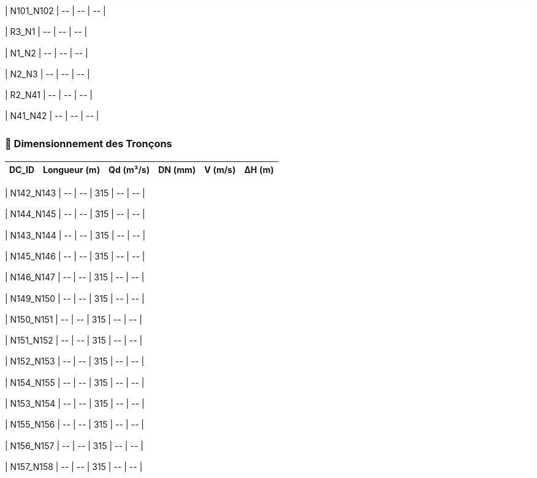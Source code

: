 | N101_N102 | -- | -- | -- |

| R3_N1 | -- | -- | -- |

| N1_N2 | -- | -- | -- |

| N2_N3 | -- | -- | -- |

| R2_N41 | -- | -- | -- |

| N41_N42 | -- | -- | -- |



### 📐 Dimensionnement des Tronçons

| DC_ID | Longueur (m) | Qd (m³/s) | DN (mm) | V (m/s) | ΔH (m) |
|-------|---------------|------------|---------|---------|---------|


| N142_N143 | -- | -- | 315 | -- | -- |

| N144_N145 | -- | -- | 315 | -- | -- |

| N143_N144 | -- | -- | 315 | -- | -- |

| N145_N146 | -- | -- | 315 | -- | -- |

| N146_N147 | -- | -- | 315 | -- | -- |

| N149_N150 | -- | -- | 315 | -- | -- |

| N150_N151 | -- | -- | 315 | -- | -- |

| N151_N152 | -- | -- | 315 | -- | -- |

| N152_N153 | -- | -- | 315 | -- | -- |

| N154_N155 | -- | -- | 315 | -- | -- |

| N153_N154 | -- | -- | 315 | -- | -- |

| N155_N156 | -- | -- | 315 | -- | -- |

| N156_N157 | -- | -- | 315 | -- | -- |

| N157_N158 | -- | -- | 315 | -- | -- |
